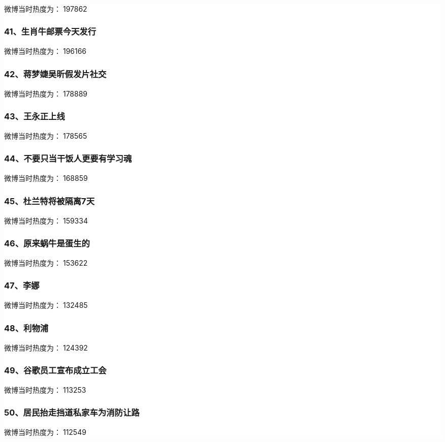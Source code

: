 微博当时热度为： 197862

### 41、生肖牛邮票今天发行

微博当时热度为： 196166

### 42、蒋梦婕吴昕假发片社交

微博当时热度为： 178889

### 43、王永正上线

微博当时热度为： 178565

### 44、不要只当干饭人更要有学习魂

微博当时热度为： 168859

### 45、杜兰特将被隔离7天

微博当时热度为： 159334

### 46、原来蜗牛是蛋生的

微博当时热度为： 153622

### 47、李娜

微博当时热度为： 132485

### 48、利物浦

微博当时热度为： 124392

### 49、谷歌员工宣布成立工会

微博当时热度为： 113253

### 50、居民抬走挡道私家车为消防让路

微博当时热度为： 112549

